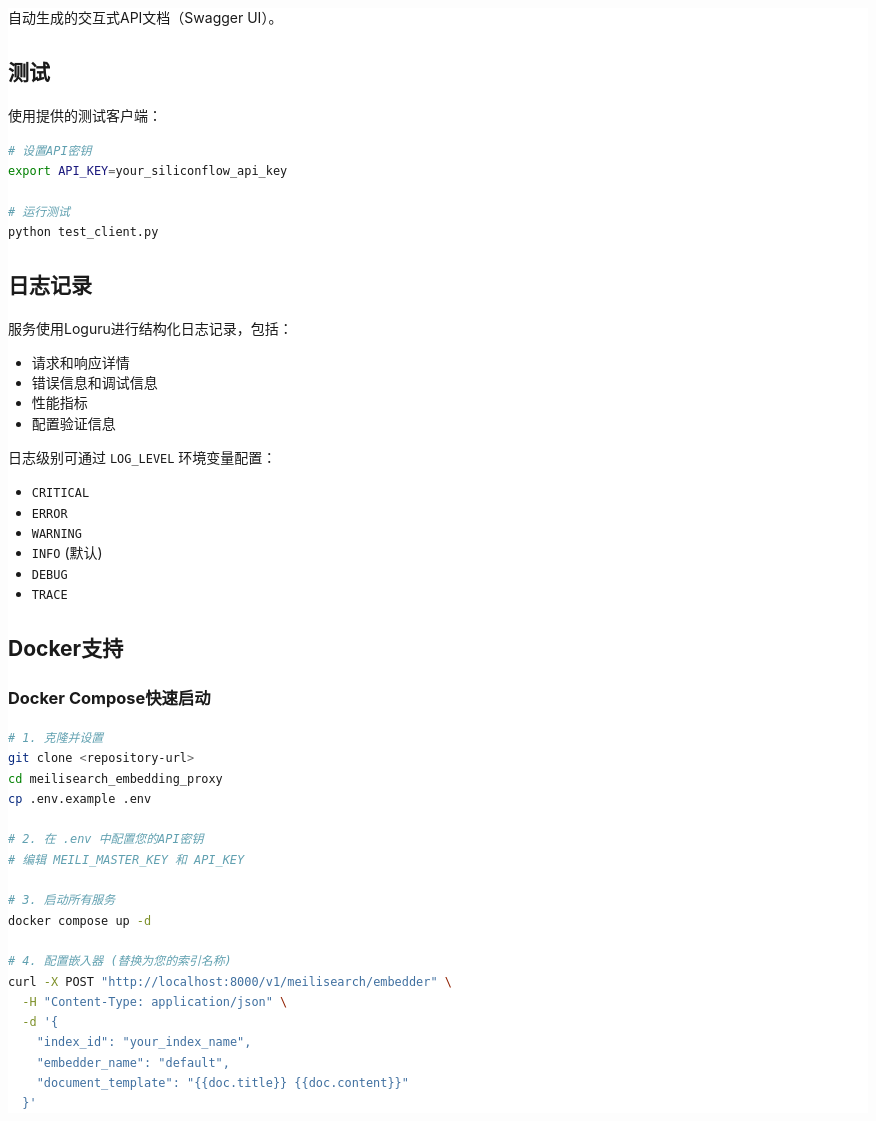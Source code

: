 自动生成的交互式API文档（Swagger UI）。

## 测试

使用提供的测试客户端：

```bash
# 设置API密钥
export API_KEY=your_siliconflow_api_key

# 运行测试
python test_client.py
```

## 日志记录

服务使用Loguru进行结构化日志记录，包括：

- 请求和响应详情
- 错误信息和调试信息
- 性能指标
- 配置验证信息

日志级别可通过 `LOG_LEVEL` 环境变量配置：
- `CRITICAL`
- `ERROR` 
- `WARNING`
- `INFO` (默认)
- `DEBUG`
- `TRACE`

## Docker支持

### Docker Compose快速启动

```bash
# 1. 克隆并设置
git clone <repository-url>
cd meilisearch_embedding_proxy
cp .env.example .env

# 2. 在 .env 中配置您的API密钥
# 编辑 MEILI_MASTER_KEY 和 API_KEY

# 3. 启动所有服务
docker compose up -d

# 4. 配置嵌入器 (替换为您的索引名称)
curl -X POST "http://localhost:8000/v1/meilisearch/embedder" \
  -H "Content-Type: application/json" \
  -d '{
    "index_id": "your_index_name",
    "embedder_name": "default",
    "document_template": "{{doc.title}} {{doc.content}}"
  }'
```

